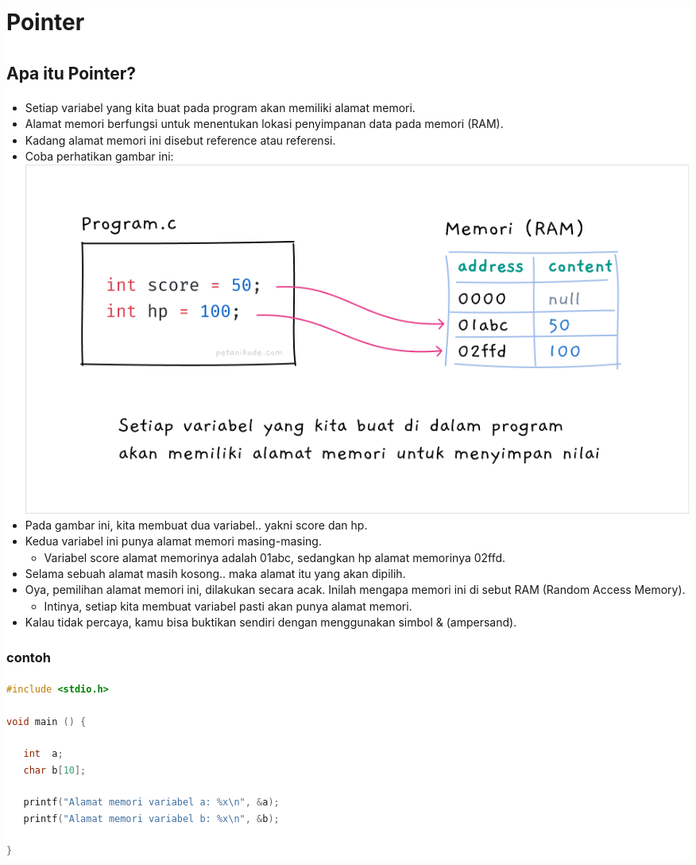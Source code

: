 # Pointer
## Apa itu Pointer?
- Setiap variabel yang kita buat pada program akan memiliki alamat memori.
- Alamat memori berfungsi untuk menentukan lokasi penyimpanan data pada memori (RAM).
- Kadang alamat memori ini disebut reference atau referensi.
- Coba perhatikan gambar ini:
  ![alt text](docs/images/image.png)
- Pada gambar ini, kita membuat dua variabel.. yakni score dan hp.
- Kedua variabel ini punya alamat memori masing-masing.
  - Variabel score alamat memorinya adalah 01abc, sedangkan hp alamat memorinya 02ffd.
- Selama sebuah alamat masih kosong.. maka alamat itu yang akan dipilih.
- Oya, pemilihan alamat memori ini, dilakukan secara acak. Inilah mengapa memori ini di sebut RAM (Random Access Memory).
  - Intinya, setiap kita membuat variabel pasti akan punya alamat memori.
- Kalau tidak percaya, kamu bisa buktikan sendiri dengan menggunakan simbol & (ampersand).

### contoh
```c
#include <stdio.h>

void main () {

   int  a;
   char b[10];

   printf("Alamat memori variabel a: %x\n", &a);
   printf("Alamat memori variabel b: %x\n", &b);

}
```

